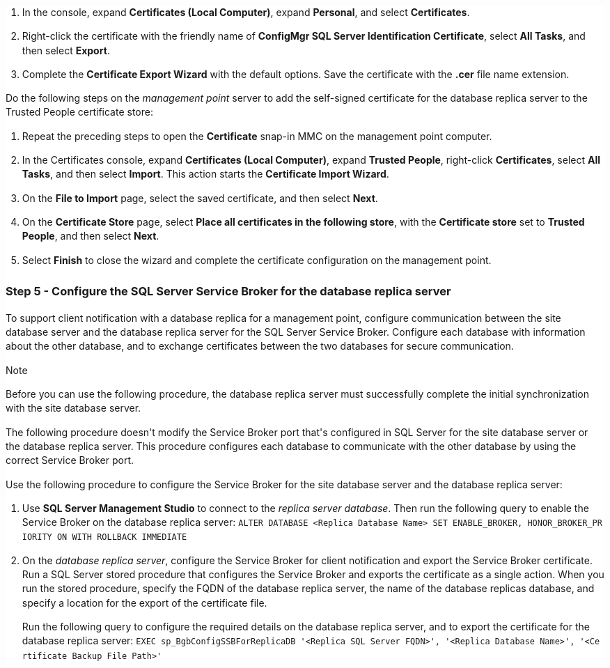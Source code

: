 1. In the console, expand **Certificates (Local Computer)**, expand **Personal**, and select **Certificates**.

1. Right-click the certificate with the friendly name of **ConfigMgr SQL Server Identification Certificate**, select **All Tasks**, and then select **Export**.

1. Complete the **Certificate Export Wizard** with the default options. Save the certificate with the **.cer** file name extension.


Do the following steps on the *management point* server to add the self-signed certificate for the database replica server to the Trusted People certificate store:

1. Repeat the preceding steps to open the **Certificate** snap-in MMC on the management point computer.

1. In the Certificates console, expand **Certificates (Local Computer)**, expand **Trusted People**, right-click **Certificates**, select **All Tasks**, and then select **Import**. This action starts the **Certificate Import Wizard**.

1. On the **File to Import** page, select the saved certificate, and then select **Next**.

1. On the **Certificate Store** page, select **Place all certificates in the following store**, with the **Certificate store** set to **Trusted People**, and then select **Next**.

1. Select **Finish** to close the wizard and complete the certificate configuration on the management point.

### <a name="BKMK_DBreplica_SSB"></a> Step 5 - Configure the SQL Server Service Broker for the database replica server

To support client notification with a database replica for a management point, configure communication between the site database server and the database replica server for the SQL Server Service Broker. Configure each database with information about the other database, and to exchange certificates between the two databases for secure communication.

> [!NOTE]
> Before you can use the following procedure, the database replica server must successfully complete the initial synchronization with the site database server.

The following procedure doesn't modify the Service Broker port that's configured in SQL Server for the site database server or the database replica server. This procedure configures each database to communicate with the other database by using the correct Service Broker port.

Use the following procedure to configure the Service Broker for the site database server and the database replica server:

1. Use **SQL Server Management Studio** to connect to the *replica server database*. Then run the following query to enable the Service Broker on the database replica server: `ALTER DATABASE <Replica Database Name> SET ENABLE_BROKER, HONOR_BROKER_PRIORITY ON WITH ROLLBACK IMMEDIATE`

1. On the *database replica server*, configure the Service Broker for client notification and export the Service Broker certificate. Run a SQL Server stored procedure that configures the Service Broker and exports the certificate as a single action. When you run the stored procedure, specify the FQDN of the database replica server, the name of the database replicas database, and specify a location for the export of the certificate file.

    Run the following query to configure the required details on the database replica server, and to export the certificate for the database replica server: `EXEC sp_BgbConfigSSBForReplicaDB '<Replica SQL Server FQDN>', '<Replica Database Name>', '<Certificate Backup File Path>'`

